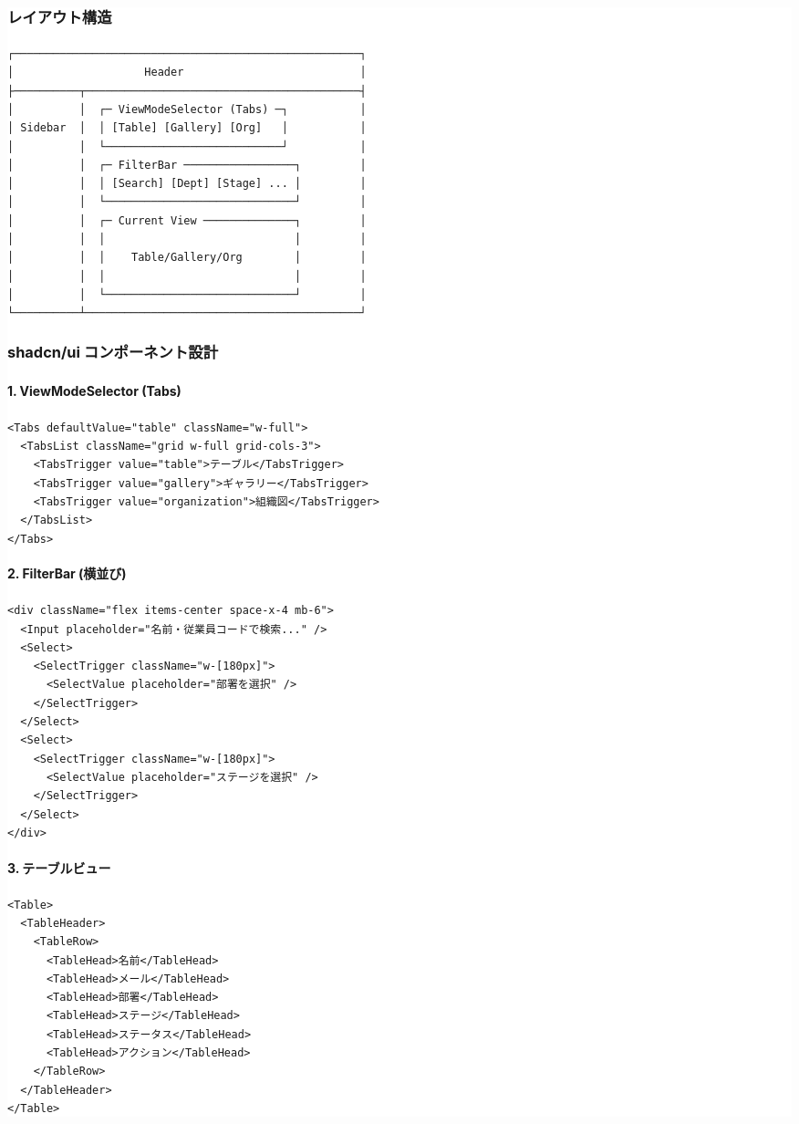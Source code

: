 ### レイアウト構造
```
┌─────────────────────────────────────────────────────┐
│                    Header                           │
├──────────┬──────────────────────────────────────────┤
│          │  ┌─ ViewModeSelector (Tabs) ─┐           │
│ Sidebar  │  │ [Table] [Gallery] [Org]   │           │
│          │  └───────────────────────────┘           │
│          │  ┌─ FilterBar ─────────────────┐         │
│          │  │ [Search] [Dept] [Stage] ... │         │
│          │  └─────────────────────────────┘         │
│          │  ┌─ Current View ──────────────┐         │
│          │  │                             │         │
│          │  │    Table/Gallery/Org        │         │
│          │  │                             │         │
│          │  └─────────────────────────────┘         │
└──────────┴──────────────────────────────────────────┘
```

### shadcn/ui コンポーネント設計

#### 1. ViewModeSelector (Tabs)
```tsx
<Tabs defaultValue="table" className="w-full">
  <TabsList className="grid w-full grid-cols-3">
    <TabsTrigger value="table">テーブル</TabsTrigger>
    <TabsTrigger value="gallery">ギャラリー</TabsTrigger>
    <TabsTrigger value="organization">組織図</TabsTrigger>
  </TabsList>
</Tabs>
```

#### 2. FilterBar (横並び)
```tsx
<div className="flex items-center space-x-4 mb-6">
  <Input placeholder="名前・従業員コードで検索..." />
  <Select>
    <SelectTrigger className="w-[180px]">
      <SelectValue placeholder="部署を選択" />
    </SelectTrigger>
  </Select>
  <Select>
    <SelectTrigger className="w-[180px]">
      <SelectValue placeholder="ステージを選択" />
    </SelectTrigger>
  </Select>
</div>
```

#### 3. テーブルビュー
```tsx
<Table>
  <TableHeader>
    <TableRow>
      <TableHead>名前</TableHead>
      <TableHead>メール</TableHead>
      <TableHead>部署</TableHead>
      <TableHead>ステージ</TableHead>
      <TableHead>ステータス</TableHead>
      <TableHead>アクション</TableHead>
    </TableRow>
  </TableHeader>
</Table>
```
